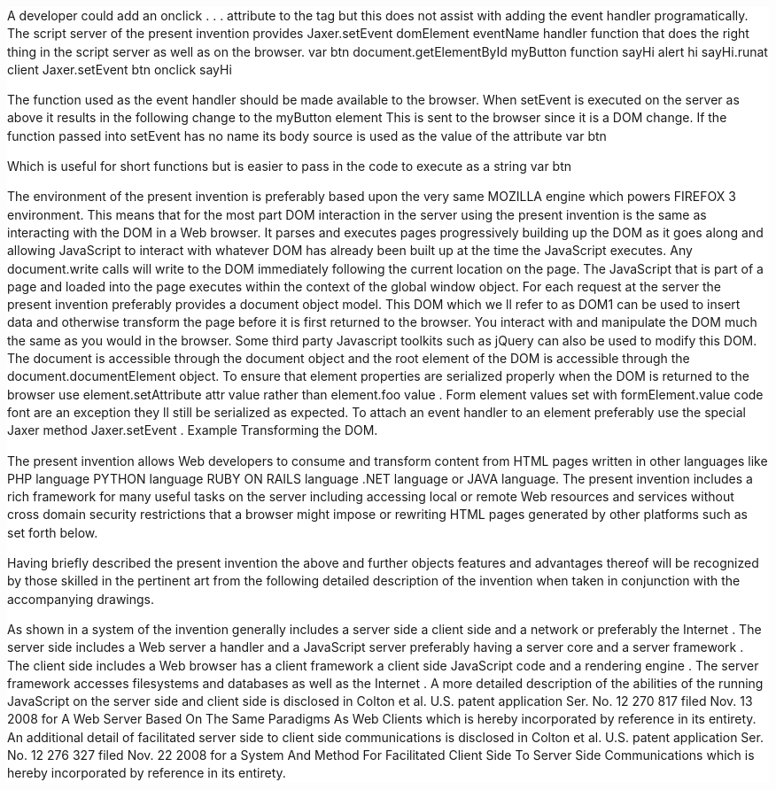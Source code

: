 A developer could add an onclick . . . attribute to the tag but this does not assist with adding the event handler programatically. The script server of the present invention provides Jaxer.setEvent domElement eventName handler function that does the right thing in the script server as well as on the browser. var btn document.getElementById myButton function sayHi alert hi sayHi.runat client Jaxer.setEvent btn onclick sayHi 

The function used as the event handler should be made available to the browser. When setEvent is executed on the server as above it results in the following change to the myButton element This is sent to the browser since it is a DOM change. If the function passed into setEvent has no name its body source is used as the value of the attribute var btn

Which is useful for short functions but is easier to pass in the code to execute as a string var btn 

The environment of the present invention is preferably based upon the very same MOZILLA engine which powers FIREFOX 3 environment. This means that for the most part DOM interaction in the server using the present invention is the same as interacting with the DOM in a Web browser. It parses and executes pages progressively building up the DOM as it goes along and allowing JavaScript to interact with whatever DOM has already been built up at the time the JavaScript executes. Any document.write calls will write to the DOM immediately following the current location on the page. The JavaScript that is part of a page and loaded into the page executes within the context of the global window object. For each request at the server the present invention preferably provides a document object model. This DOM which we ll refer to as DOM1 can be used to insert data and otherwise transform the page before it is first returned to the browser. You interact with and manipulate the DOM much the same as you would in the browser. Some third party Javascript toolkits such as jQuery can also be used to modify this DOM. The document is accessible through the document object and the root element of the DOM is accessible through the document.documentElement object. To ensure that element properties are serialized properly when the DOM is returned to the browser use element.setAttribute attr value rather than element.foo value . Form element values set with formElement.value code font are an exception they ll still be serialized as expected. To attach an event handler to an element preferably use the special Jaxer method Jaxer.setEvent . Example Transforming the DOM.

The present invention allows Web developers to consume and transform content from HTML pages written in other languages like PHP language PYTHON language RUBY ON RAILS language .NET language or JAVA language. The present invention includes a rich framework for many useful tasks on the server including accessing local or remote Web resources and services without cross domain security restrictions that a browser might impose or rewriting HTML pages generated by other platforms such as set forth below.

Having briefly described the present invention the above and further objects features and advantages thereof will be recognized by those skilled in the pertinent art from the following detailed description of the invention when taken in conjunction with the accompanying drawings.

As shown in a system of the invention generally includes a server side a client side and a network or preferably the Internet . The server side includes a Web server a handler and a JavaScript server preferably having a server core and a server framework . The client side includes a Web browser has a client framework a client side JavaScript code and a rendering engine . The server framework accesses filesystems and databases as well as the Internet . A more detailed description of the abilities of the running JavaScript on the server side and client side is disclosed in Colton et al. U.S. patent application Ser. No. 12 270 817 filed Nov. 13 2008 for A Web Server Based On The Same Paradigms As Web Clients which is hereby incorporated by reference in its entirety. An additional detail of facilitated server side to client side communications is disclosed in Colton et al. U.S. patent application Ser. No. 12 276 327 filed Nov. 22 2008 for a System And Method For Facilitated Client Side To Server Side Communications which is hereby incorporated by reference in its entirety.
